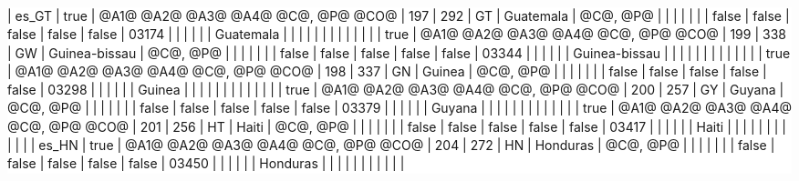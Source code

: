 | es\_GT |              true              |   @A1@ @A2@ @A3@ @A4@ @C@, @P@ @CO@    | 197  |   292    |         GT         |                  Guatemala                   |             @C@, @P@             |                           |                                   |                                        |                     |                          |                          |          false          |             false             |               false               |            false            |      false       |     03174      |                 |                |                |           |                  |                  Guatemala                   |                           |                           |                           |                           |                           |                      |                          |                        |                                |        |
|        |              true              |   @A1@ @A2@ @A3@ @A4@ @C@, @P@ @CO@    | 199  |   338    |         GW         |                Guinea-bissau                 |             @C@, @P@             |                           |                                   |                                        |                     |                          |                          |          false          |             false             |               false               |            false            |      false       |     03344      |                 |                |                |           |                  |                Guinea-bissau                 |                           |                           |                           |                           |                           |                      |                          |                        |                                |        |
|        |              true              |   @A1@ @A2@ @A3@ @A4@ @C@, @P@ @CO@    | 198  |   337    |         GN         |                    Guinea                    |             @C@, @P@             |                           |                                   |                                        |                     |                          |                          |          false          |             false             |               false               |            false            |      false       |     03298      |                 |                |                |           |                  |                    Guinea                    |                           |                           |                           |                           |                           |                      |                          |                        |                                |        |
|        |              true              |   @A1@ @A2@ @A3@ @A4@ @C@, @P@ @CO@    | 200  |   257    |         GY         |                    Guyana                    |             @C@, @P@             |                           |                                   |                                        |                     |                          |                          |          false          |             false             |               false               |            false            |      false       |     03379      |                 |                |                |           |                  |                    Guyana                    |                           |                           |                           |                           |                           |                      |                          |                        |                                |        |
|        |              true              |   @A1@ @A2@ @A3@ @A4@ @C@, @P@ @CO@    | 201  |   256    |         HT         |                    Haiti                     |             @C@, @P@             |                           |                                   |                                        |                     |                          |                          |          false          |             false             |               false               |            false            |      false       |     03417      |                 |                |                |           |                  |                    Haiti                     |                           |                           |                           |                           |                           |                      |                          |                        |                                |        |
| es\_HN |              true              |   @A1@ @A2@ @A3@ @A4@ @C@, @P@ @CO@    | 204  |   272    |         HN         |                   Honduras                   |             @C@, @P@             |                           |                                   |                                        |                     |                          |                          |          false          |             false             |               false               |            false            |      false       |     03450      |                 |                |                |           |                  |                   Honduras                   |                           |                           |                           |                           |                           |                      |                          |                        |                                |        |
